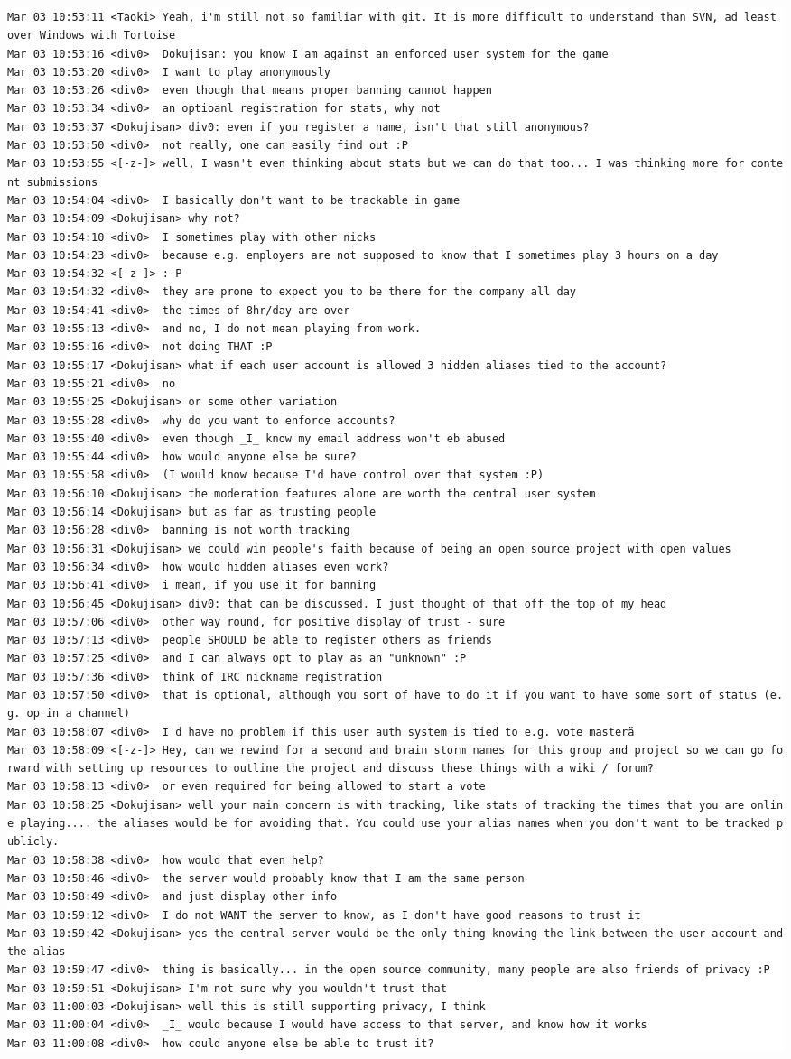     Mar 03 10:53:11 <Taoki>	Yeah, i'm still not so familiar with git. It is more difficult to understand than SVN, ad least over Windows with Tortoise
    Mar 03 10:53:16 <div0>	Dokujisan: you know I am against an enforced user system for the game
    Mar 03 10:53:20 <div0>	I want to play anonymously
    Mar 03 10:53:26 <div0>	even though that means proper banning cannot happen
    Mar 03 10:53:34 <div0>	an optioanl registration for stats, why not
    Mar 03 10:53:37 <Dokujisan>	div0: even if you register a name, isn't that still anonymous?
    Mar 03 10:53:50 <div0>	not really, one can easily find out :P
    Mar 03 10:53:55 <[-z-]>	well, I wasn't even thinking about stats but we can do that too... I was thinking more for content submissions
    Mar 03 10:54:04 <div0>	I basically don't want to be trackable in game
    Mar 03 10:54:09 <Dokujisan>	why not?
    Mar 03 10:54:10 <div0>	I sometimes play with other nicks
    Mar 03 10:54:23 <div0>	because e.g. employers are not supposed to know that I sometimes play 3 hours on a day
    Mar 03 10:54:32 <[-z-]>	:-P
    Mar 03 10:54:32 <div0>	they are prone to expect you to be there for the company all day
    Mar 03 10:54:41 <div0>	the times of 8hr/day are over
    Mar 03 10:55:13 <div0>	and no, I do not mean playing from work.
    Mar 03 10:55:16 <div0>	not doing THAT :P
    Mar 03 10:55:17 <Dokujisan>	what if each user account is allowed 3 hidden aliases tied to the account?
    Mar 03 10:55:21 <div0>	no
    Mar 03 10:55:25 <Dokujisan>	or some other variation
    Mar 03 10:55:28 <div0>	why do you want to enforce accounts?
    Mar 03 10:55:40 <div0>	even though _I_ know my email address won't eb abused
    Mar 03 10:55:44 <div0>	how would anyone else be sure?
    Mar 03 10:55:58 <div0>	(I would know because I'd have control over that system :P)
    Mar 03 10:56:10 <Dokujisan>	the moderation features alone are worth the central user system
    Mar 03 10:56:14 <Dokujisan>	but as far as trusting people
    Mar 03 10:56:28 <div0>	banning is not worth tracking
    Mar 03 10:56:31 <Dokujisan>	we could win people's faith because of being an open source project with open values
    Mar 03 10:56:34 <div0>	how would hidden aliases even work?
    Mar 03 10:56:41 <div0>	i mean, if you use it for banning
    Mar 03 10:56:45 <Dokujisan>	div0: that can be discussed. I just thought of that off the top of my head
    Mar 03 10:57:06 <div0>	other way round, for positive display of trust - sure
    Mar 03 10:57:13 <div0>	people SHOULD be able to register others as friends
    Mar 03 10:57:25 <div0>	and I can always opt to play as an "unknown" :P
    Mar 03 10:57:36 <div0>	think of IRC nickname registration
    Mar 03 10:57:50 <div0>	that is optional, although you sort of have to do it if you want to have some sort of status (e.g. op in a channel)
    Mar 03 10:58:07 <div0>	I'd have no problem if this user auth system is tied to e.g. vote masterä
    Mar 03 10:58:09 <[-z-]>	Hey, can we rewind for a second and brain storm names for this group and project so we can go forward with setting up resources to outline the project and discuss these things with a wiki / forum?
    Mar 03 10:58:13 <div0>	or even required for being allowed to start a vote
    Mar 03 10:58:25 <Dokujisan>	well your main concern is with tracking, like stats of tracking the times that you are online playing.... the aliases would be for avoiding that. You could use your alias names when you don't want to be tracked publicly.
    Mar 03 10:58:38 <div0>	how would that even help?
    Mar 03 10:58:46 <div0>	the server would probably know that I am the same person
    Mar 03 10:58:49 <div0>	and just display other info
    Mar 03 10:59:12 <div0>	I do not WANT the server to know, as I don't have good reasons to trust it
    Mar 03 10:59:42 <Dokujisan>	yes the central server would be the only thing knowing the link between the user account and the alias
    Mar 03 10:59:47 <div0>	thing is basically... in the open source community, many people are also friends of privacy :P
    Mar 03 10:59:51 <Dokujisan>	I'm not sure why you wouldn't trust that
    Mar 03 11:00:03 <Dokujisan>	well this is still supporting privacy, I think
    Mar 03 11:00:04 <div0>	_I_ would because I would have access to that server, and know how it works
    Mar 03 11:00:08 <div0>	how could anyone else be able to trust it?